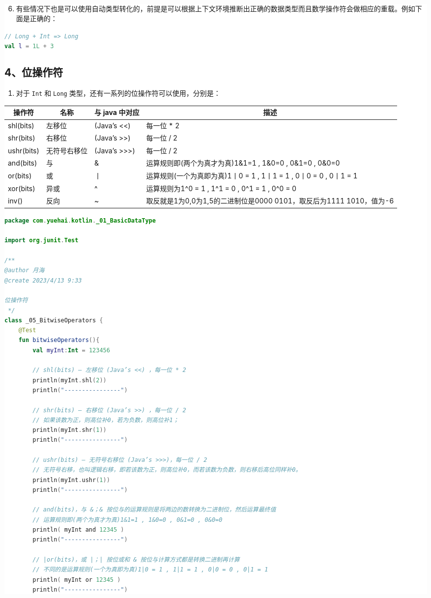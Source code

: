 6. 有些情况下也是可以使用自动类型转化的，前提是可以根据上下文环境推断出正确的数据类型而且数学操作符会做相应的重载。例如下面是正确的：

```Kotlin
// Long + Int => Long
val l = 1L + 3
```

## 4、位操作符

1. 对于 `Int` 和 `Long` 类型，还有一系列的位操作符可以使用，分别是：

| 操作符 | 名称 | 与 java 中对应 | 描述 |
| ------ | ---- | -------------- | ---- |
|shl(bits)|左移位|(Java’s <<)|每一位 * 2|
|shr(bits)|右移位|(Java’s >>)|每一位 / 2|
|ushr(bits)|无符号右移位|(Java’s >>>)|每一位 / 2|
|and(bits)|与|&|运算规则即(两个为真才为真)1&1=1 , 1&0=0 , 0&1=0 , 0&0=0|
|or(bits)|或|丨|运算规则(一个为真即为真)1丨0 = 1 , 1丨1 = 1 , 0丨0 = 0 , 0丨1 = 1|
|xor(bits)|异或|^|运算规则为1^0 = 1 , 1^1 = 0 , 0^1 = 1 , 0^0 = 0|
|inv()|反向|~|取反就是1为0,0为1,5的二进制位是0000 0101，取反后为1111 1010，值为-6|

```Kotlin
package com.yuehai.kotlin._01_BasicDataType

import org.junit.Test

/**
@author 月海
@create 2023/4/13 9:33

位操作符
 */
class _05_BitwiseOperators {
	@Test
	fun bitwiseOperators(){
		val myInt:Int = 123456
		
		// shl(bits) – 左移位 (Java’s <<) ，每一位 * 2
		println(myInt.shl(2))
		println("----------------")
		
		// shr(bits) – 右移位 (Java’s >>) ，每一位 / 2
		// 如果该数为正，则高位补0，若为负数，则高位补1；
		println(myInt.shr(1))
		println("----------------")
		
		// ushr(bits) – 无符号右移位 (Java’s >>>)，每一位 / 2
		// 无符号右移，也叫逻辑右移，即若该数为正，则高位补0，而若该数为负数，则右移后高位同样补0。
		println(myInt.ushr(1))
		println("----------------")
		
		// and(bits)，与 &；& 按位与的运算规则是将两边的数转换为二进制位，然后运算最终值
		// 运算规则即(两个为真才为真)1&1=1 , 1&0=0 , 0&1=0 , 0&0=0
		println( myInt and 12345 )
		println("----------------")
		
		// |or(bits)，或 |；| 按位或和 & 按位与计算方式都是转换二进制再计算
		// 不同的是运算规则(一个为真即为真)1|0 = 1 , 1|1 = 1 , 0|0 = 0 , 0|1 = 1
		println( myInt or 12345 )
		println("----------------")
```